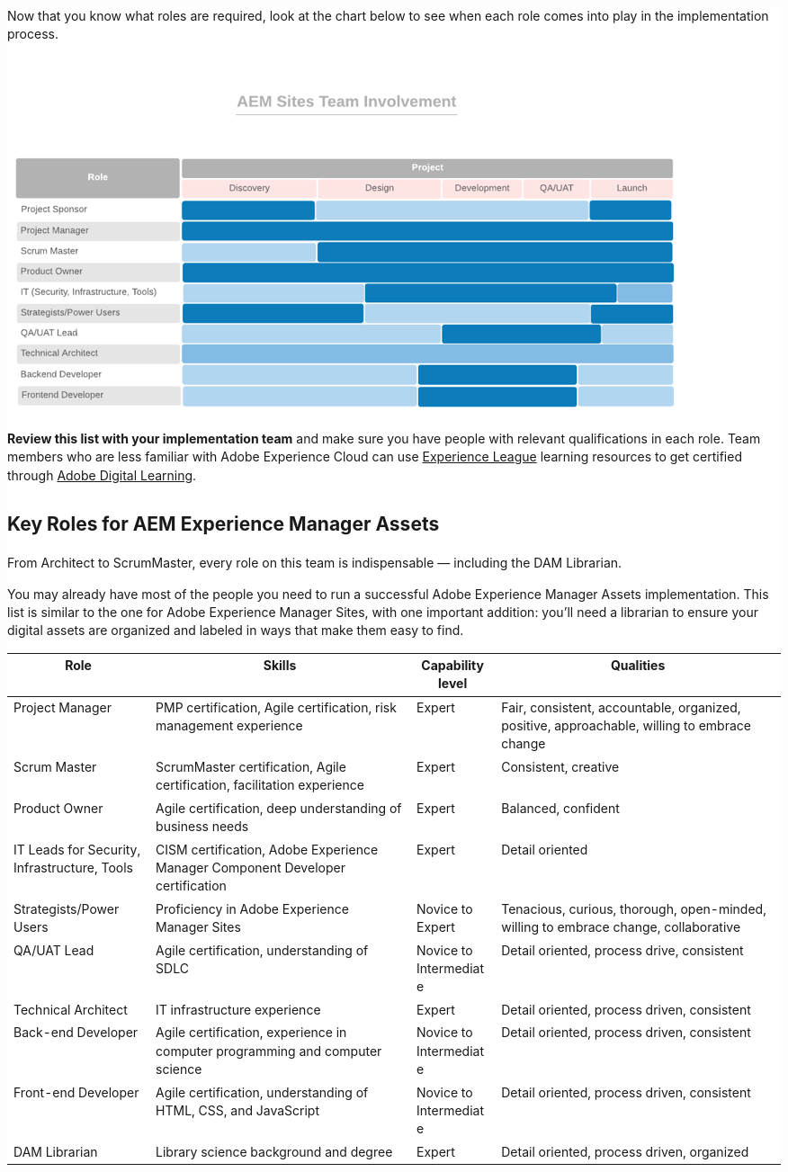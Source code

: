 Now that you know what roles are required, look at the chart below to see when each role comes into play in the implementation process.

<br>

![](assets/team_involvement.png)

**Review this list with your implementation team** and make sure you have people with relevant qualifications in each role. Team members who are less familiar with Adobe Experience Cloud can use [Experience League](https://experienceleague.adobe.com/#recommended/solutions/experience-manager) learning resources to get certified through [Adobe Digital Learning](https://learning.adobe.com/certification.html).

## **Key Roles for AEM Experience Manager Assets**

From Architect to ScrumMaster, every role on this team is indispensable — including the DAM Librarian.

You may already have most of the people you need to run a successful Adobe Experience Manager Assets implementation. This list is similar to the one for Adobe Experience Manager Sites, with one important addition: you’ll need a librarian to ensure your digital assets are organized and labeled in ways that make them easy to find.

|Role|Skills|Capability level|Qualities|
|--- |--- |--- |--- |
|Project Manager|PMP certification, Agile certification, risk management experience|Expert|Fair, consistent, accountable, organized, positive, approachable, willing to embrace change|
|Scrum Master|ScrumMaster certification, Agile certification, facilitation experience|Expert|Consistent, creative|
|Product Owner|Agile certification, deep understanding of business needs|Expert|Balanced, confident|
|IT Leads for Security, Infrastructure, Tools|CISM certification, Adobe Experience Manager Component Developer certification|Expert|Detail oriented|
|Strategists/Power Users|Proficiency in Adobe Experience Manager Sites|Novice to Expert|Tenacious, curious, thorough, open-minded, willing to embrace change, collaborative|
|QA/UAT Lead|Agile certification, understanding of SDLC|Novice to Intermediate|Detail oriented, process drive, consistent|
|Technical Architect|IT infrastructure experience|Expert|Detail oriented, process driven, consistent|
|Back-end Developer|Agile certification, experience in computer programming and computer science|Novice to Intermediate|Detail oriented, process driven, consistent|
|Front-end Developer|Agile certification, understanding of HTML, CSS, and JavaScript|Novice to Intermediate|Detail oriented, process driven, consistent|
|DAM Librarian|Library science background and degree|Expert|Detail oriented, process driven, organized|
